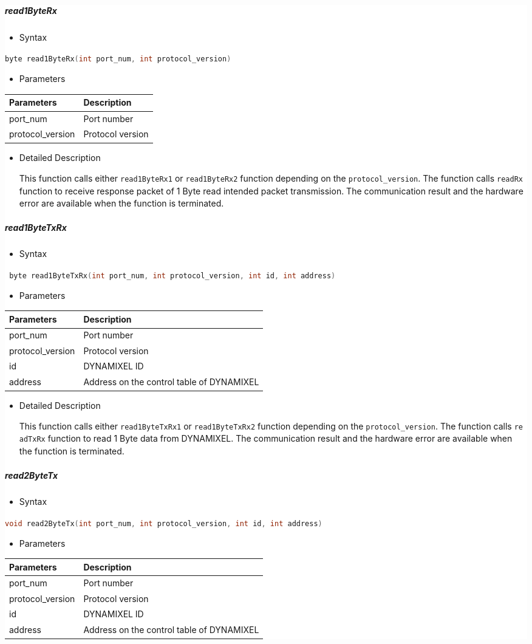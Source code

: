 
##### read1ByteRx
- Syntax
```c
byte read1ByteRx(int port_num, int protocol_version)
```
- Parameters

| Parameters       | Description      |
|:-----------------|:-----------------|
| port_num         | Port number      |
| protocol_version | Protocol version |

- Detailed Description

   This function calls either `read1ByteRx1` or `read1ByteRx2` function depending on the `protocol_version`. The function calls `readRx` function to receive response packet of 1 Byte read intended packet transmission. The communication result and the hardware error are available when the function is terminated.

##### read1ByteTxRx
- Syntax
```c
 byte read1ByteTxRx(int port_num, int protocol_version, int id, int address)
```
- Parameters

| Parameters       | Description                               |
|:-----------------|:------------------------------------------|
| port_num         | Port number                               |
| protocol_version | Protocol version                          |
| id               | DYNAMIXEL ID                              |
| address          | Address on the control table of DYNAMIXEL |

- Detailed Description

   This function calls either `read1ByteTxRx1` or `read1ByteTxRx2` function depending on the `protocol_version`. The function calls `readTxRx` function to read 1 Byte data from DYNAMIXEL. The communication result and the hardware error are available when the function is terminated.

##### read2ByteTx
- Syntax
```c
void read2ByteTx(int port_num, int protocol_version, int id, int address)
```
- Parameters

| Parameters       | Description                               |
|:-----------------|:------------------------------------------|
| port_num         | Port number                               |
| protocol_version | Protocol version                          |
| id               | DYNAMIXEL ID                              |
| address          | Address on the control table of DYNAMIXEL |
